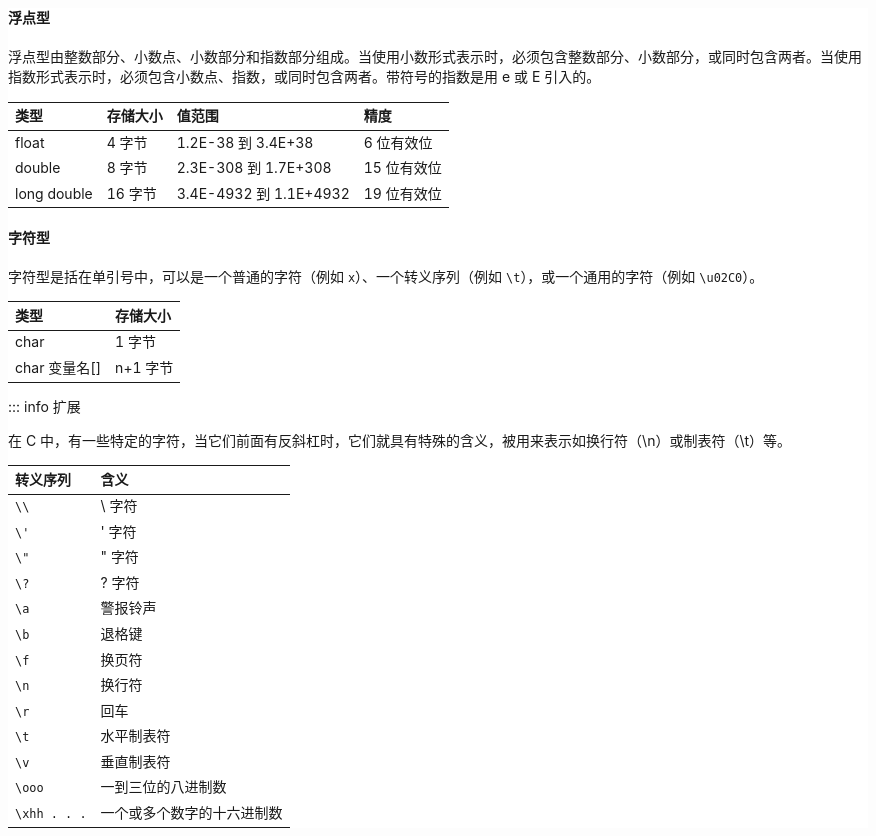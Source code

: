 

#### 浮点型

浮点型由整数部分、小数点、小数部分和指数部分组成。当使用小数形式表示时，必须包含整数部分、小数部分，或同时包含两者。当使用指数形式表示时，必须包含小数点、指数，或同时包含两者。带符号的指数是用 e 或 E 引入的。

| 类型        | 存储大小 | 值范围                 | 精度        |
| :---------- | :------- | :--------------------- | :---------- |
| float       | 4 字节   | 1.2E-38 到 3.4E+38     | 6 位有效位  |
| double      | 8 字节   | 2.3E-308 到 1.7E+308   | 15 位有效位 |
| long double | 16 字节  | 3.4E-4932 到 1.1E+4932 | 19 位有效位 |



#### 字符型

字符型是括在单引号中，可以是一个普通的字符（例如 `x`）、一个转义序列（例如 `\t`），或一个通用的字符（例如 `\u02C0`）。

| 类型          | 存储大小 |
| :------------ | :------- |
| char          | 1 字节   |
| char 变量名[] | n+1 字节 |

::: info 扩展

在 C 中，有一些特定的字符，当它们前面有反斜杠时，它们就具有特殊的含义，被用来表示如换行符（\n）或制表符（\t）等。

| 转义序列           | 含义                       |
| :----------------- | :------------------------- |
| `\\`           | \\ 字符 |
| `\'`               | ' 字符                     |
| `\"` | " 字符|
| `\?`               | ? 字符                     |
| `\a`               | 警报铃声                   |
| `\b`               | 退格键                     |
| `\f`               | 换页符                     |
| `\n`               | 换行符                     |
| `\r`               | 回车                       |
| `\t`               | 水平制表符                 |
| `\v`               | 垂直制表符                 |
| `\ooo`             | 一到三位的八进制数         |
| `\xhh . . .`       | 一个或多个数字的十六进制数 |
